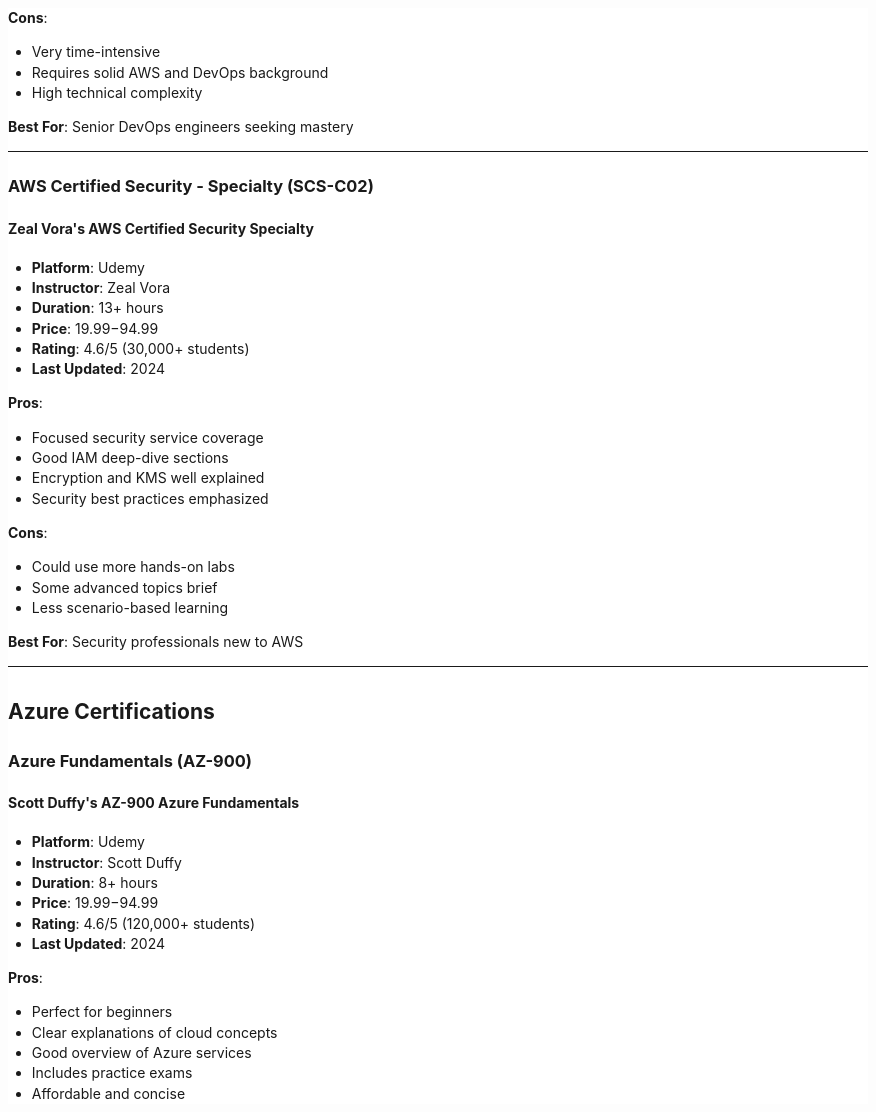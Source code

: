 **Cons**:
- Very time-intensive
- Requires solid AWS and DevOps background
- High technical complexity

**Best For**: Senior DevOps engineers seeking mastery

---

### AWS Certified Security - Specialty (SCS-C02)

#### Zeal Vora's AWS Certified Security Specialty
- **Platform**: Udemy
- **Instructor**: Zeal Vora
- **Duration**: 13+ hours
- **Price**: $19.99-$94.99
- **Rating**: 4.6/5 (30,000+ students)
- **Last Updated**: 2024

**Pros**:
- Focused security service coverage
- Good IAM deep-dive sections
- Encryption and KMS well explained
- Security best practices emphasized

**Cons**:
- Could use more hands-on labs
- Some advanced topics brief
- Less scenario-based learning

**Best For**: Security professionals new to AWS

---

## Azure Certifications

### Azure Fundamentals (AZ-900)

#### Scott Duffy's AZ-900 Azure Fundamentals
- **Platform**: Udemy
- **Instructor**: Scott Duffy
- **Duration**: 8+ hours
- **Price**: $19.99-$94.99
- **Rating**: 4.6/5 (120,000+ students)
- **Last Updated**: 2024

**Pros**:
- Perfect for beginners
- Clear explanations of cloud concepts
- Good overview of Azure services
- Includes practice exams
- Affordable and concise
